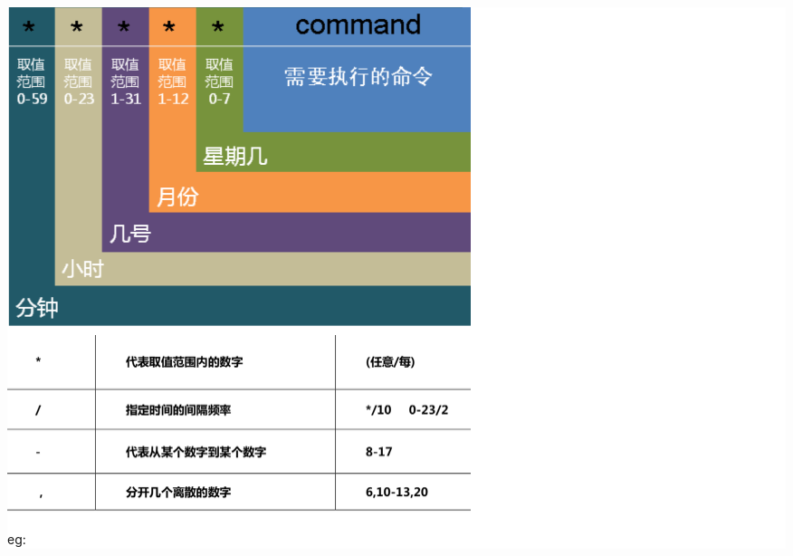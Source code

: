    <img src="/assets/images/2020/1-16-cron2.png" alt="1-16-cron2" style="zoom:50%;" />

   <img src="/assets/images/2020/1-16-cron3.png" alt="1-16-cron3" style="zoom:50%;" />

   eg:
